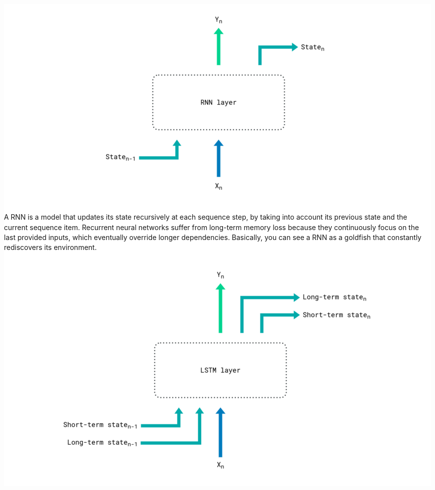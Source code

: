 <p align="center"><img src="https://raw.githubusercontent.com/chbk/time-series-forecasting/images/model_rnn.png?raw=true"/></p>

A RNN is a model that updates its state recursively at each sequence step, by taking into account its previous state and the current sequence item. Recurrent neural networks suffer from long-term memory loss because they continuously focus on the last provided inputs, which eventually override longer dependencies. Basically, you can see a RNN as a goldfish that constantly rediscovers its environment.

<p align="center"><img src="https://raw.githubusercontent.com/chbk/time-series-forecasting/images/model_lstm.png?raw=true"/></p>
